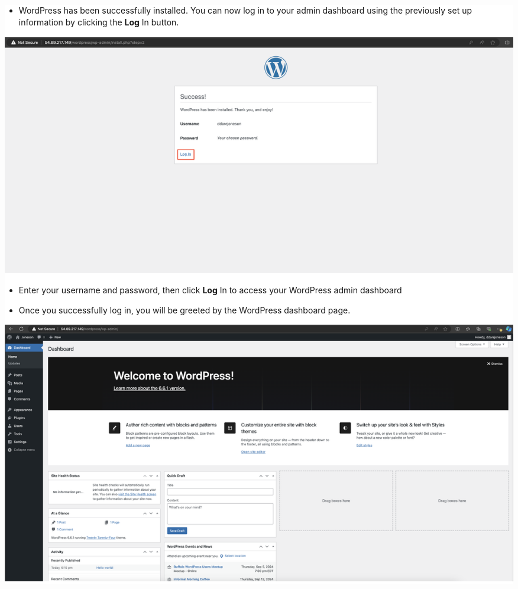 - WordPress has been successfully installed. You can now log in to your admin dashboard using the previously set up information by clicking the **Log** In button.

![42](mg/42.png)

- Enter your username and password, then click **Log** In to access your WordPress admin dashboard

- Once you successfully log in, you will be greeted by the WordPress dashboard page.

![44](mg/44.png)
